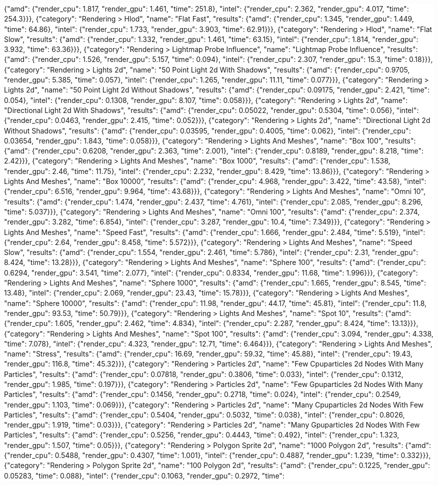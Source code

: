 {"amd": {"render_cpu": 1.817, "render_gpu": 1.461, "time": 251.8}, "intel": {"render_cpu": 2.362, "render_gpu": 4.017, "time": 254.3}}}, {"category": "Rendering > Hlod", "name": "Flat Fast", "results": {"amd": {"render_cpu": 1.345, "render_gpu": 1.449, "time": 64.86}, "intel": {"render_cpu": 1.733, "render_gpu": 3.903, "time": 62.91}}}, {"category": "Rendering > Hlod", "name": "Flat Slow", "results": {"amd": {"render_cpu": 1.332, "render_gpu": 1.461, "time": 63.15}, "intel": {"render_cpu": 1.814, "render_gpu": 3.932, "time": 63.36}}}, {"category": "Rendering > Lightmap Probe Influence", "name": "Lightmap Probe Influence", "results": {"amd": {"render_cpu": 1.526, "render_gpu": 5.157, "time": 0.094}, "intel": {"render_cpu": 2.307, "render_gpu": 15.3, "time": 0.18}}}, {"category": "Rendering > Lights 2d", "name": "50 Point Light 2d With Shadows", "results": {"amd": {"render_cpu": 0.9705, "render_gpu": 5.385, "time": 0.057}, "intel": {"render_cpu": 1.265, "render_gpu": 11.11, "time": 0.077}}}, {"category": "Rendering > Lights 2d", "name": "50 Point Light 2d Without Shadows", "results": {"amd": {"render_cpu": 0.09175, "render_gpu": 2.421, "time": 0.054}, "intel": {"render_cpu": 0.1308, "render_gpu": 8.107, "time": 0.058}}}, {"category": "Rendering > Lights 2d", "name": "Directional Light 2d With Shadows", "results": {"amd": {"render_cpu": 0.05022, "render_gpu": 0.5304, "time": 0.056}, "intel": {"render_cpu": 0.0463, "render_gpu": 2.415, "time": 0.052}}}, {"category": "Rendering > Lights 2d", "name": "Directional Light 2d Without Shadows", "results": {"amd": {"render_cpu": 0.03595, "render_gpu": 0.4005, "time": 0.062}, "intel": {"render_cpu": 0.03654, "render_gpu": 1.843, "time": 0.058}}}, {"category": "Rendering > Lights And Meshes", "name": "Box 100", "results": {"amd": {"render_cpu": 0.6208, "render_gpu": 2.363, "time": 2.001}, "intel": {"render_cpu": 0.8189, "render_gpu": 8.218, "time": 2.42}}}, {"category": "Rendering > Lights And Meshes", "name": "Box 1000", "results": {"amd": {"render_cpu": 1.538, "render_gpu": 2.46, "time": 11.75}, "intel": {"render_cpu": 2.232, "render_gpu": 8.429, "time": 13.86}}}, {"category": "Rendering > Lights And Meshes", "name": "Box 10000", "results": {"amd": {"render_cpu": 4.968, "render_gpu": 3.422, "time": 43.58}, "intel": {"render_cpu": 6.516, "render_gpu": 9.964, "time": 43.68}}}, {"category": "Rendering > Lights And Meshes", "name": "Omni 10", "results": {"amd": {"render_cpu": 1.474, "render_gpu": 2.437, "time": 4.761}, "intel": {"render_cpu": 2.085, "render_gpu": 8.296, "time": 5.037}}}, {"category": "Rendering > Lights And Meshes", "name": "Omni 100", "results": {"amd": {"render_cpu": 2.374, "render_gpu": 3.282, "time": 6.854}, "intel": {"render_cpu": 3.287, "render_gpu": 10.4, "time": 7.349}}}, {"category": "Rendering > Lights And Meshes", "name": "Speed Fast", "results": {"amd": {"render_cpu": 1.666, "render_gpu": 2.484, "time": 5.519}, "intel": {"render_cpu": 2.64, "render_gpu": 8.458, "time": 5.572}}}, {"category": "Rendering > Lights And Meshes", "name": "Speed Slow", "results": {"amd": {"render_cpu": 1.554, "render_gpu": 2.461, "time": 5.786}, "intel": {"render_cpu": 2.31, "render_gpu": 8.424, "time": 13.28}}}, {"category": "Rendering > Lights And Meshes", "name": "Sphere 100", "results": {"amd": {"render_cpu": 0.6294, "render_gpu": 3.541, "time": 2.077}, "intel": {"render_cpu": 0.8334, "render_gpu": 11.68, "time": 1.996}}}, {"category": "Rendering > Lights And Meshes", "name": "Sphere 1000", "results": {"amd": {"render_cpu": 1.665, "render_gpu": 8.545, "time": 13.48}, "intel": {"render_cpu": 2.069, "render_gpu": 23.43, "time": 15.78}}}, {"category": "Rendering > Lights And Meshes", "name": "Sphere 10000", "results": {"amd": {"render_cpu": 11.98, "render_gpu": 44.17, "time": 45.81}, "intel": {"render_cpu": 11.8, "render_gpu": 93.53, "time": 50.79}}}, {"category": "Rendering > Lights And Meshes", "name": "Spot 10", "results": {"amd": {"render_cpu": 1.605, "render_gpu": 2.462, "time": 4.834}, "intel": {"render_cpu": 2.287, "render_gpu": 8.424, "time": 13.13}}}, {"category": "Rendering > Lights And Meshes", "name": "Spot 100", "results": {"amd": {"render_cpu": 3.094, "render_gpu": 4.338, "time": 7.078}, "intel": {"render_cpu": 4.323, "render_gpu": 12.71, "time": 6.464}}}, {"category": "Rendering > Lights And Meshes", "name": "Stress", "results": {"amd": {"render_cpu": 16.69, "render_gpu": 59.32, "time": 45.88}, "intel": {"render_cpu": 19.43, "render_gpu": 116.8, "time": 45.32}}}, {"category": "Rendering > Particles 2d", "name": "Few Cpuparticles 2d Nodes With Many Particles", "results": {"amd": {"render_cpu": 0.07818, "render_gpu": 0.3806, "time": 0.033}, "intel": {"render_cpu": 0.1312, "render_gpu": 1.985, "time": 0.197}}}, {"category": "Rendering > Particles 2d", "name": "Few Gpuparticles 2d Nodes With Many Particles", "results": {"amd": {"render_cpu": 0.1456, "render_gpu": 0.2718, "time": 0.024}, "intel": {"render_cpu": 0.2549, "render_gpu": 1.103, "time": 0.069}}}, {"category": "Rendering > Particles 2d", "name": "Many Cpuparticles 2d Nodes With Few Particles", "results": {"amd": {"render_cpu": 0.5404, "render_gpu": 0.5032, "time": 0.038}, "intel": {"render_cpu": 0.8026, "render_gpu": 1.919, "time": 0.03}}}, {"category": "Rendering > Particles 2d", "name": "Many Gpuparticles 2d Nodes With Few Particles", "results": {"amd": {"render_cpu": 0.5256, "render_gpu": 0.4443, "time": 0.492}, "intel": {"render_cpu": 1.323, "render_gpu": 1.507, "time": 0.05}}}, {"category": "Rendering > Polygon Sprite 2d", "name": "1000 Polygon 2d", "results": {"amd": {"render_cpu": 0.5488, "render_gpu": 0.4307, "time": 1.001}, "intel": {"render_cpu": 0.4887, "render_gpu": 1.239, "time": 0.332}}}, {"category": "Rendering > Polygon Sprite 2d", "name": "100 Polygon 2d", "results": {"amd": {"render_cpu": 0.1225, "render_gpu": 0.05283, "time": 0.088}, "intel": {"render_cpu": 0.1063, "render_gpu": 0.2972, "time":